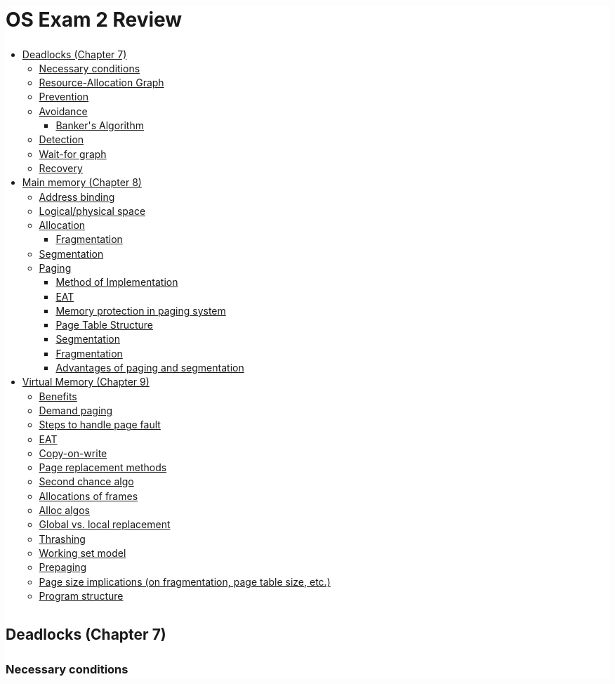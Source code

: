 # OS Exam 2 Review



- [Deadlocks (Chapter 7)](#deadlocks-chapter-7)
	- [Necessary conditions](#necessary-conditions)
	- [Resource-Allocation Graph](#resource-allocation-graph)
	- [Prevention](#prevention)
	- [Avoidance](#avoidance)
		- [Banker's Algorithm](#bankers-algorithm)
	- [Detection](#detection)
	- [Wait-for graph](#wait-for-graph)
	- [Recovery](#recovery)
- [Main memory (Chapter 8)](#main-memory-chapter-8)
	- [Address binding](#address-binding)
	- [Logical/physical space](#logicalphysical-space)
	- [Allocation](#allocation)
		- [Fragmentation](#fragmentation)
	- [Segmentation](#segmentation)
	- [Paging](#paging)
		- [Method of Implementation](#method-of-implementation)
		- [EAT](#eat)
		- [Memory protection in paging system](#memory-protection-in-paging-system)
		- [Page Table Structure](#page-table-structure)
		- [Segmentation](#segmentation-1)
		- [Fragmentation](#fragmentation-1)
		- [Advantages of paging and segmentation](#advantages-of-paging-and-segmentation)
- [Virtual Memory (Chapter 9)](#virtual-memory-chapter-9)
	- [Benefits](#benefits)
	- [Demand paging](#demand-paging)
	- [Steps to handle page fault](#steps-to-handle-page-fault)
	- [EAT](#eat-1)
	- [Copy-on-write](#copy-on-write)
	- [Page replacement methods](#page-replacement-methods)
	- [Second chance algo](#second-chance-algo)
	- [Allocations of frames](#allocations-of-frames)
	- [Alloc algos](#alloc-algos)
	- [Global vs. local replacement](#global-vs-local-replacement)
	- [Thrashing](#thrashing)
	- [Working set model](#working-set-model)
	- [Prepaging](#prepaging)
	- [Page size implications (on fragmentation, page table size, etc.)](#page-size-implications-on-fragmentation-page-table-size-etc)
	- [Program structure](#program-structure)



## Deadlocks (Chapter 7)

### Necessary conditions
